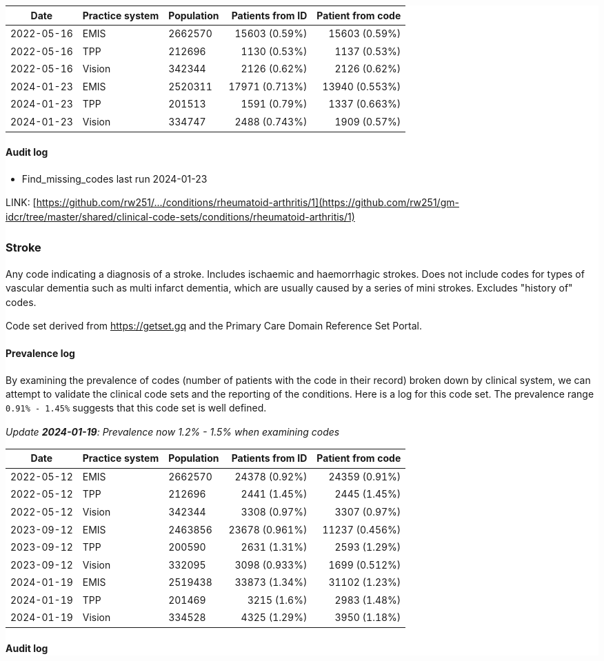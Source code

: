 | Date       | Practice system | Population | Patients from ID | Patient from code |
| ---------- | --------------- | ---------- | ---------------: | ----------------: |
| 2022-05-16 | EMIS            | 2662570    |    15603 (0.59%) |     15603 (0.59%) |
| 2022-05-16 | TPP             | 212696     |     1130 (0.53%) |      1137 (0.53%) |
| 2022-05-16 | Vision          | 342344     |     2126 (0.62%) |      2126 (0.62%) |
| 2024-01-23 | EMIS            | 2520311    |   17971 (0.713%) |    13940 (0.553%) |
| 2024-01-23 | TPP             | 201513     |     1591 (0.79%) |     1337 (0.663%) |
| 2024-01-23 | Vision          | 334747     |    2488 (0.743%) |      1909 (0.57%) |
#### Audit log

- Find_missing_codes last run 2024-01-23

LINK: [https://github.com/rw251/.../conditions/rheumatoid-arthritis/1](https://github.com/rw251/gm-idcr/tree/master/shared/clinical-code-sets/conditions/rheumatoid-arthritis/1)

### Stroke

Any code indicating a diagnosis of a stroke. Includes ischaemic and haemorrhagic strokes. Does not include codes for types of vascular dementia such as multi infarct dementia, which are usually caused by a series of mini strokes. Excludes "history of" codes.

Code set derived from https://getset.gq and the Primary Care Domain Reference Set Portal.
#### Prevalence log

By examining the prevalence of codes (number of patients with the code in their record) broken down by clinical system, we can attempt to validate the clinical code sets and the reporting of the conditions. Here is a log for this code set. The prevalence range `0.91% - 1.45%` suggests that this code set is well defined.

_Update **2024-01-19**: Prevalence now 1.2% - 1.5% when examining codes_

| Date       | Practice system | Population | Patients from ID | Patient from code |
| ---------- | --------------- | ---------- | ---------------: | ----------------: |
| 2022-05-12 | EMIS            | 2662570    |    24378 (0.92%) |     24359 (0.91%) |
| 2022-05-12 | TPP             | 212696     |     2441 (1.45%) |      2445 (1.45%) |
| 2022-05-12 | Vision          | 342344     |     3308 (0.97%) |      3307 (0.97%) |
| 2023-09-12 | EMIS            | 2463856    |   23678 (0.961%) |    11237 (0.456%) |
| 2023-09-12 | TPP             | 200590     |     2631 (1.31%) |      2593 (1.29%) |
| 2023-09-12 | Vision          | 332095     |    3098 (0.933%) |     1699 (0.512%) |
| 2024-01-19 | EMIS            | 2519438    |    33873 (1.34%) |     31102 (1.23%) |
| 2024-01-19 | TPP             | 201469     |      3215 (1.6%) |      2983 (1.48%) |
| 2024-01-19 | Vision          | 334528     |     4325 (1.29%) |      3950 (1.18%) |
#### Audit log
